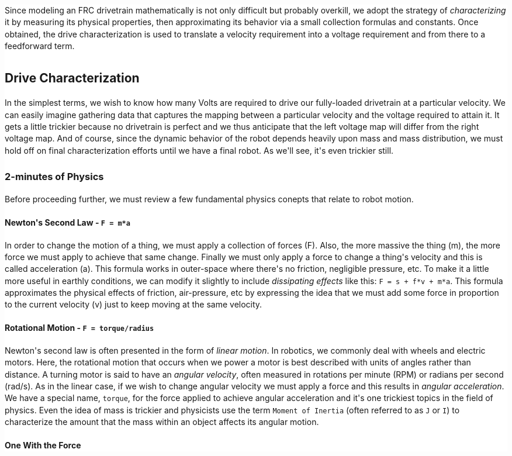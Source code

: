 Since modeling an FRC drivetrain mathematically is not only difficult but
probably overkill, we adopt the strategy of _characterizing_ it by measuring
its physical properties, then approximating its behavior via a small collection
formulas and constants. Once obtained, the drive characterization is used to
translate a velocity requirement into a voltage requirement and from there to a
feedforward term.

## Drive Characterization

In the simplest terms, we wish to know how many Volts are required
to drive our fully-loaded drivetrain at a particular velocity.
We can easily imagine gathering data that captures the mapping between a
particular velocity and the voltage required to attain it. It gets a little
trickier because no drivetrain is perfect and we thus anticipate that the left
voltage map will differ from the right voltage map. And of course, since the
dynamic behavior of the robot depends heavily upon mass and mass distribution,
we must hold off on final characterization efforts until we have a final robot.
As we'll see, it's even trickier still.

### 2-minutes of Physics

Before proceeding further, we must review a few fundamental physics conepts
that relate to robot motion.

#### Newton's Second Law - `F = m*a`

In order to change the motion of a thing, we must apply a collection of forces
(F). Also, the more massive the thing (m), the more force we must apply to
achieve that same change.  Finally we must only apply a force to change a
thing's velocity and this is called acceleration (a). This formula works
in outer-space where there's no friction, negligible pressure, etc.  To
make it a little more useful in earthly conditions, we can modify it slightly
to include _dissipating effects_ like this: `F = s + f*v + m*a`. This formula
approximates the physical effects of friction, air-pressure, etc by expressing
the idea that we must add some force in proportion to the current velocity
(v) just to keep moving at the same velocity.

#### Rotational Motion - `F = torque/radius`

Newton's second law is often presented in the form of _linear motion_.
In robotics, we commonly deal with wheels and electric motors. Here,
the rotational motion that occurs when we power a motor is best described
with units of angles rather than distance.  A turning motor is said to have
an _angular velocity_, often measured in rotations per minute (RPM) or
radians per second (rad/s).  As in the linear case, if we wish to change
angular velocity we must apply a force and this results in _angular acceleration_.
We have a special name, `torque`, for the force applied to achieve angular
acceleration and it's one trickiest topics in the field of physics. Even
the idea of mass is trickier and physicists use the term `Moment of Inertia`
(often referred to as `J` or `I`) to characterize the amount that the
mass within an object affects its angular motion.

#### One With the Force
